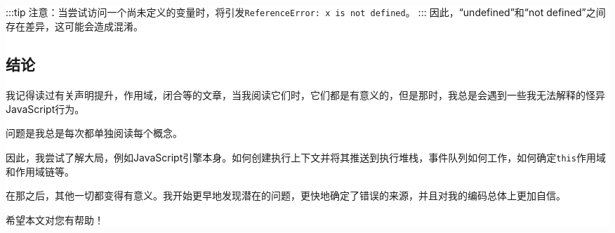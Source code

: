 :::tip
注意：当尝试访问一个尚未定义的变量时，将引发`ReferenceError: x is not defined`。
:::
因此，“undefined”和“not defined”之间存在差异，这可能会造成混淆。

## 结论

我记得读过有关声明提升，作用域，闭合等的文章，当我阅读它们时，它们都是有意义的，但是那时，我总是会遇到一些我无法解释的怪异JavaScript行为。

问题是我总是每次都单独阅读每个概念。

因此，我尝试了解大局，例如JavaScript引擎本身。如何创建执行上下文并将其推送到执行堆栈，事件队列如何工作，如何确定`this`作用域和作用域链等。

在那之后，其他一切都变得有意义。我开始更早地发现潜在的问题，更快地确定了错误的来源，并且对我的编码总体上更加自信。

希望本文对您有帮助！
